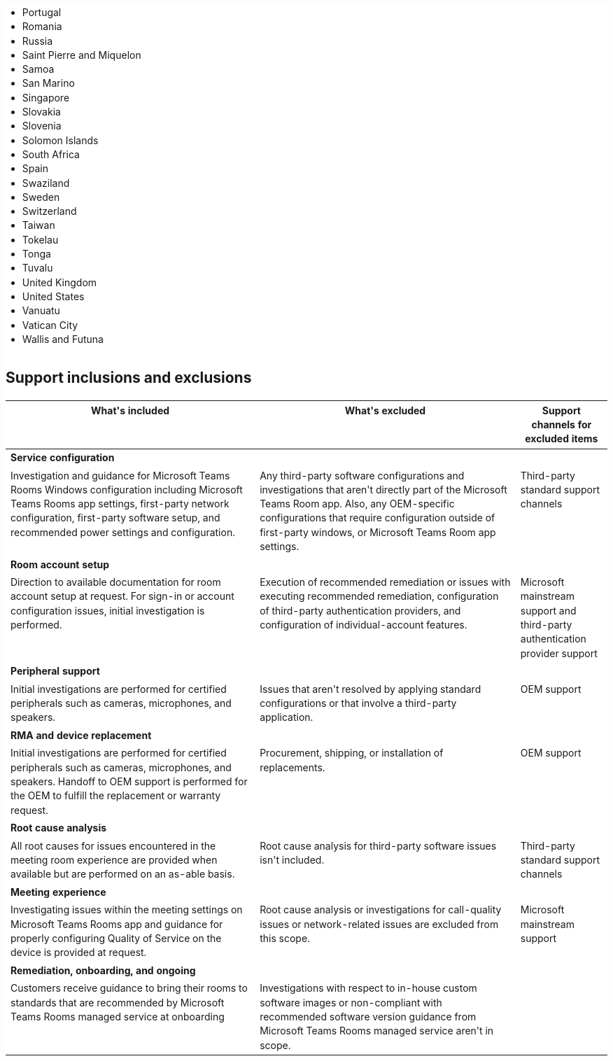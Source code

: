 - Portugal
- Romania
- Russia
- Saint Pierre and Miquelon
- Samoa
- San Marino
- Singapore
- Slovakia
- Slovenia
- Solomon Islands
- South Africa
- Spain
- Swaziland
- Sweden
- Switzerland
- Taiwan
- Tokelau
- Tonga
- Tuvalu
- United Kingdom
- United States
- Vanuatu
- Vatican City
- Wallis and Futuna

## Support inclusions and exclusions


|What's included |What's excluded |Support channels for excluded items  |
|---------|---------|---------|
|**Service configuration**   |         |         |
|Investigation and guidance for Microsoft Teams Rooms Windows configuration including Microsoft Teams Rooms app settings, first-party network configuration, first-party software setup, and recommended power settings and configuration.     |Any third-party software configurations and investigations that aren't directly part of the Microsoft Teams Room app. Also, any OEM-specific configurations that require configuration outside of first-party windows, or Microsoft Teams Room app settings.         |Third-party standard support channels         |
|**Room account setup**    |         |         |
|Direction to available documentation for room account setup at request. For sign-in or account configuration issues, initial investigation is performed.     |Execution of recommended remediation or issues with executing recommended remediation, configuration of third-party authentication providers, and configuration of individual-account features.        |Microsoft mainstream support and third-party authentication provider support         |
|**Peripheral support**    |         |         |
|Initial investigations are performed for certified peripherals such as cameras, microphones, and speakers.    |Issues that aren't resolved by applying standard configurations or that involve a third-party application.         |OEM support         |
|**RMA and device replacement**   |         |         |
|Initial investigations are performed for certified peripherals such as cameras, microphones, and speakers. Handoff to OEM support is performed for the OEM to fulfill the replacement or warranty request.    |Procurement, shipping, or installation of replacements.         |OEM support         |
|**Root cause analysis**     |         |         |
|All root causes for issues encountered in the meeting room experience are provided when available but are performed on an as-able basis.     |Root cause analysis for third-party software issues isn't included.         |Third-party standard support channels         |
|**Meeting experience**   |         |         |
|Investigating issues within the meeting settings on Microsoft Teams Rooms app and guidance for properly configuring Quality of Service on the device is provided at request.      |Root cause analysis or investigations for call-quality issues or network-related issues are excluded from this scope.         |Microsoft mainstream support         |
|**Remediation, onboarding, and ongoing**     |         |         |
|Customers receive guidance to bring their rooms to standards that are recommended by Microsoft Teams Rooms managed service at onboarding    |Investigations with respect to in-house custom software images or non-compliant with recommended software version guidance from Microsoft Teams Rooms managed service aren't in scope.          |         |
